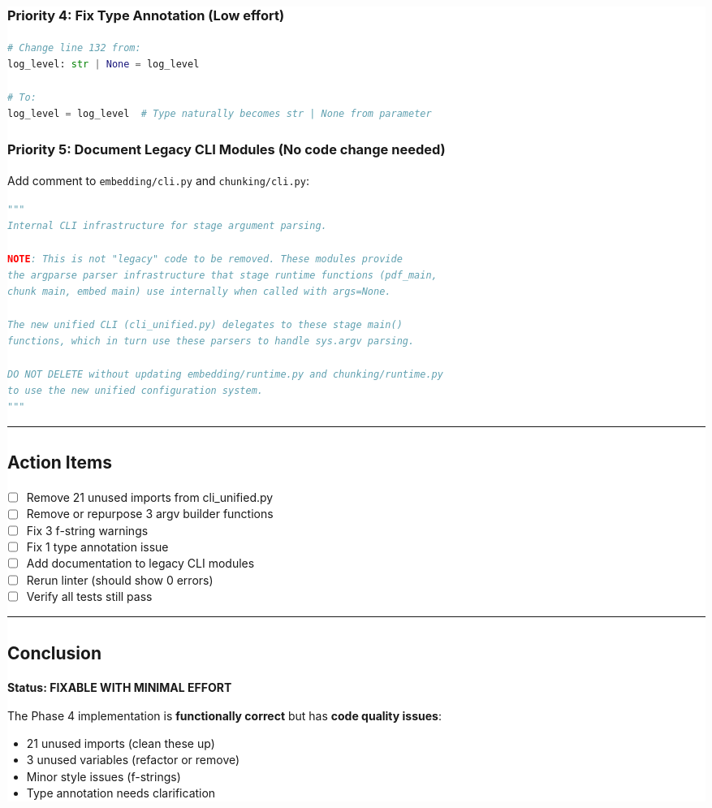 ### Priority 4: Fix Type Annotation (Low effort)

```python
# Change line 132 from:
log_level: str | None = log_level

# To:
log_level = log_level  # Type naturally becomes str | None from parameter
```

### Priority 5: Document Legacy CLI Modules (No code change needed)

Add comment to `embedding/cli.py` and `chunking/cli.py`:
```python
"""
Internal CLI infrastructure for stage argument parsing.

NOTE: This is not "legacy" code to be removed. These modules provide
the argparse parser infrastructure that stage runtime functions (pdf_main,
chunk main, embed main) use internally when called with args=None.

The new unified CLI (cli_unified.py) delegates to these stage main()
functions, which in turn use these parsers to handle sys.argv parsing.

DO NOT DELETE without updating embedding/runtime.py and chunking/runtime.py
to use the new unified configuration system.
"""
```

---

## Action Items

- [ ] Remove 21 unused imports from cli_unified.py
- [ ] Remove or repurpose 3 argv builder functions
- [ ] Fix 3 f-string warnings
- [ ] Fix 1 type annotation issue
- [ ] Add documentation to legacy CLI modules
- [ ] Rerun linter (should show 0 errors)
- [ ] Verify all tests still pass

---

## Conclusion

**Status: FIXABLE WITH MINIMAL EFFORT**

The Phase 4 implementation is **functionally correct** but has **code quality issues**:
- 21 unused imports (clean these up)
- 3 unused variables (refactor or remove)
- Minor style issues (f-strings)
- Type annotation needs clarification
